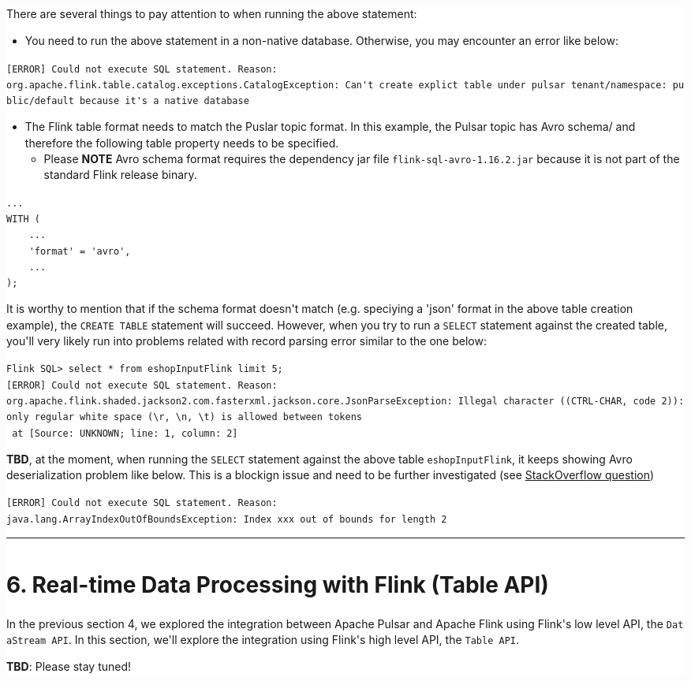 There are several things to pay attention to when running the above statement:

* You need to run the above statement in a non-native database. Otherwise, you may encounter an error like below:
```
[ERROR] Could not execute SQL statement. Reason:
org.apache.flink.table.catalog.exceptions.CatalogException: Can't create explict table under pulsar tenant/namespace: public/default because it's a native database
```

* The Flink table format needs to match the Puslar topic format. In this example, the Pulsar topic has Avro schema/ and therefore the following table property needs to be specified. 
   * Please **NOTE** Avro schema format requires the dependency jar file `flink-sql-avro-1.16.2.jar` because it is not part of the standard Flink release binary.
```
...
WITH (
    ...
    'format' = 'avro',
    ...
);
```

It is worthy to mention that if the schema format doesn't match (e.g. speciying a 'json' format in the above table creation example), the `CREATE TABLE` statement will succeed. However, when you try to run a `SELECT` statement against the created table, you'll very likely run into problems related with record parsing error similar to the one below:
```
Flink SQL> select * from eshopInputFlink limit 5;
[ERROR] Could not execute SQL statement. Reason:
org.apache.flink.shaded.jackson2.com.fasterxml.jackson.core.JsonParseException: Illegal character ((CTRL-CHAR, code 2)): only regular white space (\r, \n, \t) is allowed between tokens
 at [Source: UNKNOWN; line: 1, column: 2]
```

**TBD**, at the moment, when running the `SELECT` statement against the above table `eshopInputFlink`, it keeps showing Avro deserialization problem like below. This is a blockign issue and need to be further investigated (see [StackOverflow question](https://stackoverflow.com/questions/76772974/flink-sql-connector-for-pulsar-deserialization-issue-with-avro-schema))
```
[ERROR] Could not execute SQL statement. Reason:
java.lang.ArrayIndexOutOfBoundsException: Index xxx out of bounds for length 2
```

---

# 6. Real-time Data Processing with Flink (Table API)

In the previous section 4, we explored the integration between Apache Pulsar and Apache Flink using Flink's low level API, the `DataStream API`. In this section, we'll explore the integration using Flink's high level API, the `Table API`.

**TBD**: Please stay tuned!